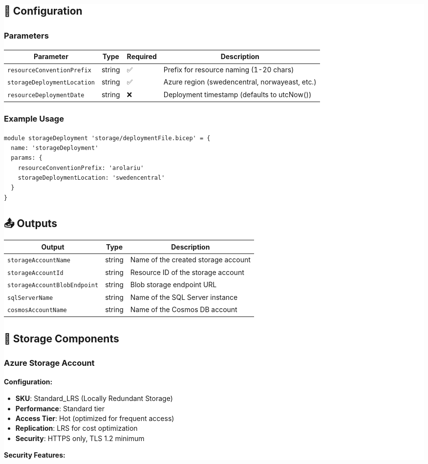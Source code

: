 ## 🔧 **Configuration**

### **Parameters**

| Parameter                   | Type   | Required | Description                                    |
| --------------------------- | ------ | -------- | ---------------------------------------------- |
| `resourceConventionPrefix`  | string | ✅       | Prefix for resource naming (1-20 chars)        |
| `storageDeploymentLocation` | string | ✅       | Azure region (swedencentral, norwayeast, etc.) |
| `resourceDeploymentDate`    | string | ❌       | Deployment timestamp (defaults to utcNow())    |

### **Example Usage**

```bicep
module storageDeployment 'storage/deploymentFile.bicep' = {
  name: 'storageDeployment'
  params: {
    resourceConventionPrefix: 'arolariu'
    storageDeploymentLocation: 'swedencentral'
  }
}
```

## 📤 **Outputs**

| Output                       | Type   | Description                         |
| ---------------------------- | ------ | ----------------------------------- |
| `storageAccountName`         | string | Name of the created storage account |
| `storageAccountId`           | string | Resource ID of the storage account  |
| `storageAccountBlobEndpoint` | string | Blob storage endpoint URL           |
| `sqlServerName`              | string | Name of the SQL Server instance     |
| `cosmosAccountName`          | string | Name of the Cosmos DB account       |

## 💾 **Storage Components**

### **Azure Storage Account**

**Configuration:**

- **SKU**: Standard_LRS (Locally Redundant Storage)
- **Performance**: Standard tier
- **Access Tier**: Hot (optimized for frequent access)
- **Replication**: LRS for cost optimization
- **Security**: HTTPS only, TLS 1.2 minimum

**Security Features:**
